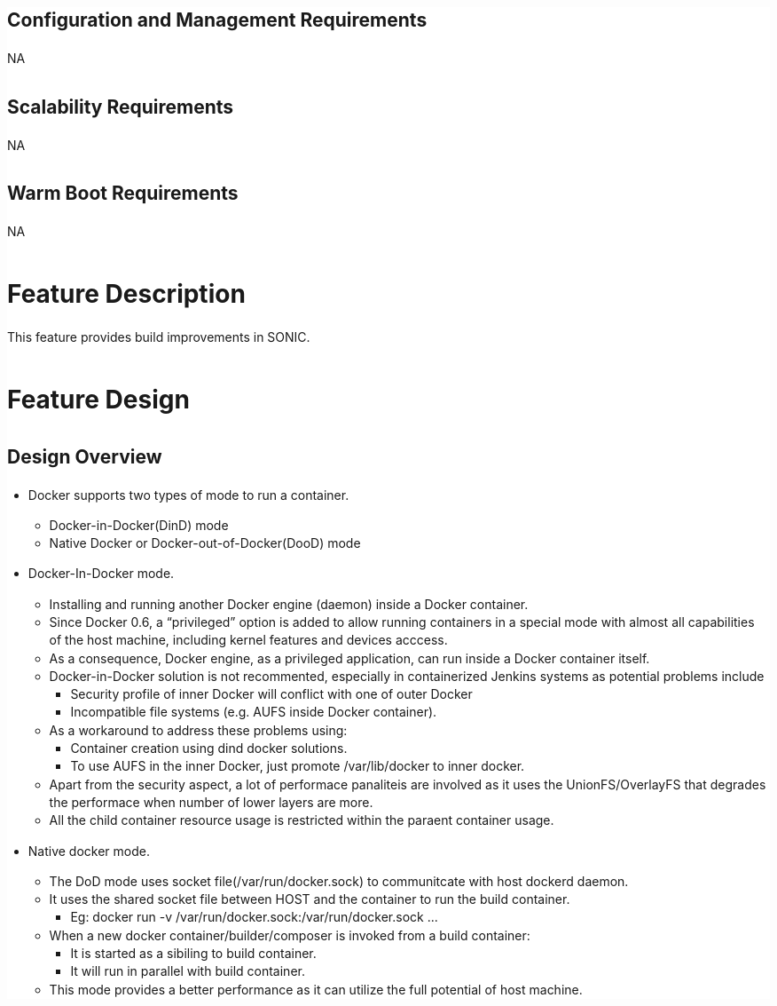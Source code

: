 



## Configuration and Management Requirements

NA

## Scalability Requirements

NA

## Warm Boot Requirements

NA 


# Feature Description

This feature provides build improvements in SONIC.

# Feature Design
## Design Overview
- Docker supports two types of mode to run a container.
    - Docker-in-Docker(DinD) mode
    - Native Docker or Docker-out-of-Docker(DooD) mode

- Docker-In-Docker mode.
    - Installing and running another Docker engine (daemon) inside a Docker container.
    - Since Docker 0.6, a “privileged” option is added to allow running containers in a special mode with almost all capabilities of the host machine, including kernel features and devices acccess.
    - As a consequence, Docker engine, as a privileged application, can run inside a Docker container itself.
    - Docker-in-Docker solution is not recommented, especially in containerized Jenkins systems as potential problems include 
        - Security profile of inner Docker will conflict with one of outer Docker 
        - Incompatible file systems (e.g. AUFS inside Docker container).
    - As a workaround to address these problems using:
        - Container creation using dind docker solutions.
	    - To use AUFS in the inner Docker, just promote /var/lib/docker to inner docker.
	- Apart from the security aspect, a lot of performace panaliteis are involved as it uses the UnionFS/OverlayFS that degrades the performace when number of lower layers are more. 
    - All the child container resource usage is restricted within the paraent container usage. 

- Native docker mode.
    - The DoD mode uses socket file(/var/run/docker.sock) to communitcate with host dockerd daemon.
	- It uses the shared socket file between HOST and the container to run the build container.
	    -  Eg: docker run -v /var/run/docker.sock:/var/run/docker.sock ...
	- When a new docker container/builder/composer is invoked from a build container:
        - It is started as a sibiling to build container. 
        - It will run in parallel with build container.
	- This mode provides a better performance as it can utilize the full potential of host machine.
